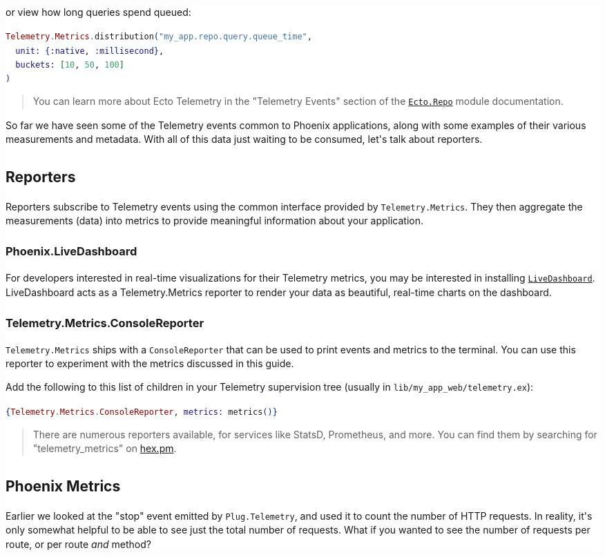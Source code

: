 or view how long queries spend queued:

```elixir
Telemetry.Metrics.distribution("my_app.repo.query.queue_time",
  unit: {:native, :millisecond},
  buckets: [10, 50, 100]
)
```

> You can learn more about Ecto Telemetry in the "Telemetry
Events" section of the
[`Ecto.Repo`](https://hexdocs.pm/ecto/Ecto.Repo.html) module
documentation.

So far we have seen some of the Telemetry events common to
Phoenix applications, along with some examples of their
various measurements and metadata. With all of this data
just waiting to be consumed, let's talk about reporters.

## Reporters

Reporters subscribe to Telemetry events using the common
interface provided by `Telemetry.Metrics`. They then
aggregate the measurements (data) into metrics to provide
meaningful information about your application.

### Phoenix.LiveDashboard

For developers interested in real-time visualizations for
their Telemetry metrics, you may be interested in installing
[`LiveDashboard`](https://hexdocs.pm/phoenix_live_dashboard).
LiveDashboard acts as a Telemetry.Metrics reporter to render
your data as beautiful, real-time charts on the dashboard.

### Telemetry.Metrics.ConsoleReporter

`Telemetry.Metrics` ships with a `ConsoleReporter` that can
be used to print events and metrics to the terminal. You can
use this reporter to experiment with the metrics discussed in
this guide.

Add the following to this list of children in your Telemetry
supervision tree (usually in `lib/my_app_web/telemetry.ex`):

```elixir
{Telemetry.Metrics.ConsoleReporter, metrics: metrics()}
```

> There are numerous reporters available, for services like
> StatsD, Prometheus, and more. You can find them by
> searching for "telemetry_metrics" on [hex.pm](https://hex.pm/packages?search=telemetry_metrics).

## Phoenix Metrics

Earlier we looked at the "stop" event emitted by
`Plug.Telemetry`, and used it to count the number of HTTP
requests. In reality, it's only somewhat helpful to be
able to see just the total number of requests. What if you
wanted to see the number of requests per route, or per route
_and_ method?
